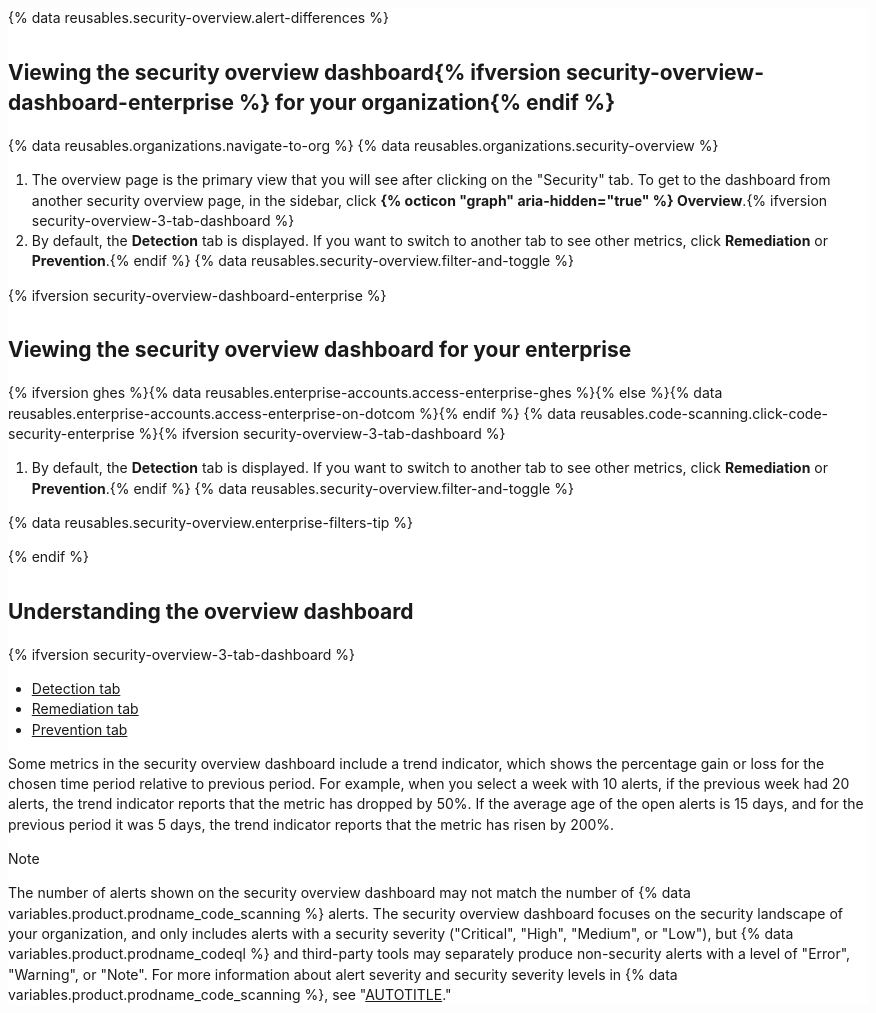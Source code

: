 {% data reusables.security-overview.alert-differences %}

## Viewing the security overview dashboard{% ifversion security-overview-dashboard-enterprise %} for your organization{% endif %}

{% data reusables.organizations.navigate-to-org %}
{% data reusables.organizations.security-overview %}
1. The overview page is the primary view that you will see after clicking on the "Security" tab. To get to the dashboard from another security overview page, in the sidebar, click **{% octicon "graph" aria-hidden="true" %} Overview**.{% ifversion security-overview-3-tab-dashboard %}
1. By default, the **Detection** tab is displayed. If you want to switch to another tab to see other metrics, click **Remediation** or **Prevention**.{% endif %}
{% data reusables.security-overview.filter-and-toggle %}

{% ifversion security-overview-dashboard-enterprise %}

## Viewing the security overview dashboard for your enterprise

{% ifversion ghes %}{% data reusables.enterprise-accounts.access-enterprise-ghes %}{% else %}{% data reusables.enterprise-accounts.access-enterprise-on-dotcom %}{% endif %}
{% data reusables.code-scanning.click-code-security-enterprise %}{% ifversion security-overview-3-tab-dashboard %}
1. By default, the **Detection** tab is displayed. If you want to switch to another tab to see other metrics, click **Remediation** or **Prevention**.{% endif %}
{% data reusables.security-overview.filter-and-toggle %}

{% data reusables.security-overview.enterprise-filters-tip %}

{% endif %}

## Understanding the overview dashboard

{% ifversion security-overview-3-tab-dashboard %}


* [Detection tab](#detection-tab)
* [Remediation tab](#remediation-tab)
* [Prevention tab](#prevention-tab)

Some metrics in the security overview dashboard include a trend indicator, which shows the percentage gain or loss for the chosen time period relative to previous period. For example, when you select a week with 10 alerts, if the previous week had 20 alerts, the trend indicator reports that the metric has dropped by 50%. If the average age of the open alerts is 15 days, and for the previous period it was 5 days, the trend indicator reports that the metric has risen by 200%.

>[!NOTE]
> The number of alerts shown on the security overview dashboard may not match the number of {% data variables.product.prodname_code_scanning %} alerts. The security overview dashboard focuses on the security landscape of your organization, and only includes alerts with a security severity ("Critical", "High", "Medium", or "Low"), but {% data variables.product.prodname_codeql %} and third-party tools may separately produce non-security alerts with a level of "Error", "Warning", or "Note". For more information about alert severity and security severity levels in {% data variables.product.prodname_code_scanning %}, see "[AUTOTITLE](/code-security/code-scanning/managing-code-scanning-alerts/about-code-scanning-alerts#about-alert-severity-and-security-severity-levels)."
